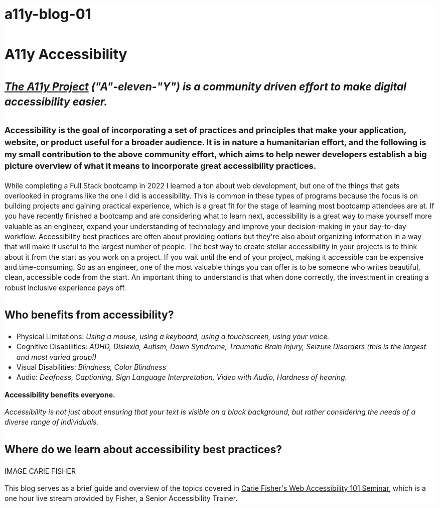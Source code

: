 # a11y-blog-01

<h1>A11y Accessibility</h1>

<h2><em><a href="https://www.a11yproject.com/">The A11y Project</a> ("A"-eleven-"Y") is a community driven effort to make digital accessibility easier.</em><h2>

<h3>Accessibility is the goal of incorporating a set of practices and principles that make your application, website, or product useful for a broader audience. It is in nature a humanitarian effort, and the following is my small contribution to the above community effort, which aims to help newer developers establish a big picture overview of what it means to
incorporate great accessibility practices.</h3>

<p>
While completing a Full Stack bootcamp in 2022 I learned a ton about web development, but one of the things that gets overlooked in programs like the one I did is accessibility.
This is common in these types of programs because the focus is on building projects and gaining practical experience, which is a great fit for the stage of learning most bootcamp attendees are at. If you have recently finished a bootcamp and are considering what to learn next, accessibility is a great way to make yourself more valuable as an engineer, expand your understanding of technology and improve your decision-making in your day-to-day workflow. Accessibility best practices are often about providing options but they're also about organizing information in a way that will make it useful to the largest number of people. The best way to create stellar accessibility
in your projects is to think about it from the start as you work on a project. If you wait until the end of your project, making it accessible can be expensive and time-consuming. So
as an engineer, one of the most valuable things you can offer is to be someone who writes beautiful, clean, accessible code from the start. An important thing to understand is that
when done correctly, the investment in creating a robust inclusive experience pays off.
</p>

<h2>Who benefits from accessibility?</h2>
<ul>
<li>Physical Limitations: <em>Using a mouse, using a keyboard, using a touchscreen, using your voice.</em></li>

<li>Cognitive Disabilities: <em>ADHD, Dislexia, Autism, Down Syndrome, Traumatic Brain Injury, Seizure Disorders (this is the largest and most varied group!)</em></li>

<li>Visual Disabilities: <em>Blindness, Color Blindness</em></li>

<li>Audio: <em>Deafness, Captioning, Sign Language Interpretation, Video with Audio, Hardness of hearing.</em></li>
</ul>

<strong>Accessibility benefits everyone.</strong>

<em>Accessibility is not just about ensuring that your text is visible on a black background, but rather considering the needs of a diverse range of individuals.</em>


<h2>Where do we learn about accessibility best practices?</h2>

IMAGE CARIE FISHER

<p>This blog serves as a brief guide and overview of the topics covered in <a href="https://www.youtube.com/live/oEiTjDMA7UU?feature=share">Carie Fisher's Web Accessibility 101 Seminar</a>, which is a one hour live stream provided by Fisher, a Senior Accessibility Trainer.</p>
